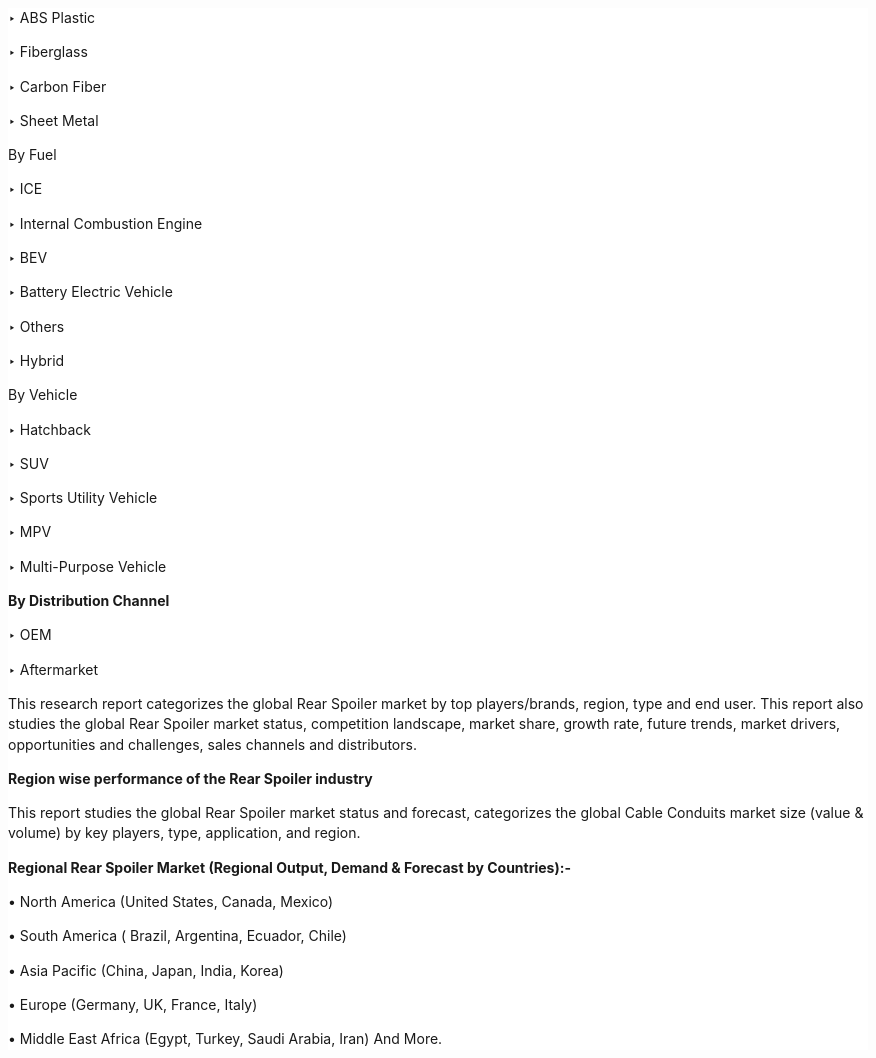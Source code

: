 ‣ ABS Plastic

‣ Fiberglass

‣ Carbon Fiber

‣ Sheet Metal


By Fuel 

‣ ICE 

‣  Internal Combustion Engine

‣ BEV 

‣  Battery Electric Vehicle

‣ Others 

‣  Hybrid


By Vehicle 

‣ Hatchback

‣ SUV 

‣  Sports Utility Vehicle

‣ MPV 

‣  Multi-Purpose Vehicle

<Strong>By Distribution Channel</Strong> 

‣ OEM

‣ Aftermarket

This research report categorizes the global Rear Spoiler market by top players/brands, region, type and end user. This report also studies the global Rear Spoiler market status, competition landscape, market share, growth rate, future trends, market drivers, opportunities and challenges, sales channels and distributors.

<strong>Region wise performance of the Rear Spoiler industry</strong><strong> </strong>

This report studies the global Rear Spoiler market status and forecast, categorizes the global Cable Conduits market size (value &amp; volume) by key players, type, application, and region. 

<strong>Regional Rear Spoiler Market (Regional Output, Demand &amp; Forecast by Countries):-</strong>

• North America (United States, Canada, Mexico)

• South America ( Brazil, Argentina, Ecuador, Chile)

• Asia Pacific (China, Japan, India, Korea)

• Europe (Germany, UK, France, Italy)

• Middle East Africa (Egypt, Turkey, Saudi Arabia, Iran) And More.
